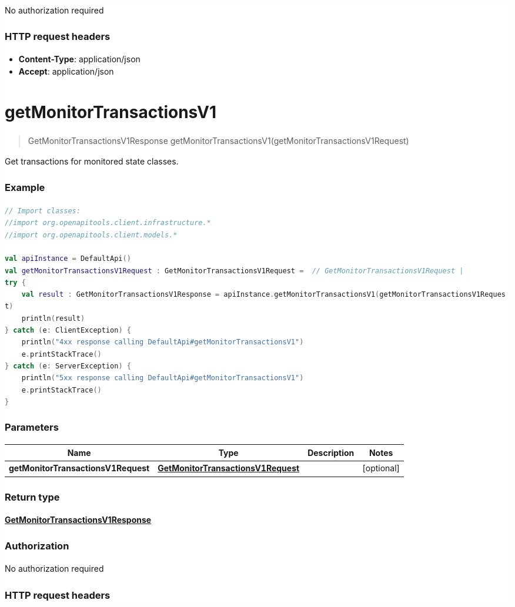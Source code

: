 No authorization required

### HTTP request headers

 - **Content-Type**: application/json
 - **Accept**: application/json

<a name="getMonitorTransactionsV1"></a>
# **getMonitorTransactionsV1**
> GetMonitorTransactionsV1Response getMonitorTransactionsV1(getMonitorTransactionsV1Request)

Get transactions for monitored state classes.

### Example
```kotlin
// Import classes:
//import org.openapitools.client.infrastructure.*
//import org.openapitools.client.models.*

val apiInstance = DefaultApi()
val getMonitorTransactionsV1Request : GetMonitorTransactionsV1Request =  // GetMonitorTransactionsV1Request | 
try {
    val result : GetMonitorTransactionsV1Response = apiInstance.getMonitorTransactionsV1(getMonitorTransactionsV1Request)
    println(result)
} catch (e: ClientException) {
    println("4xx response calling DefaultApi#getMonitorTransactionsV1")
    e.printStackTrace()
} catch (e: ServerException) {
    println("5xx response calling DefaultApi#getMonitorTransactionsV1")
    e.printStackTrace()
}
```

### Parameters

Name | Type | Description  | Notes
------------- | ------------- | ------------- | -------------
 **getMonitorTransactionsV1Request** | [**GetMonitorTransactionsV1Request**](GetMonitorTransactionsV1Request.md)|  | [optional]

### Return type

[**GetMonitorTransactionsV1Response**](GetMonitorTransactionsV1Response.md)

### Authorization

No authorization required

### HTTP request headers
